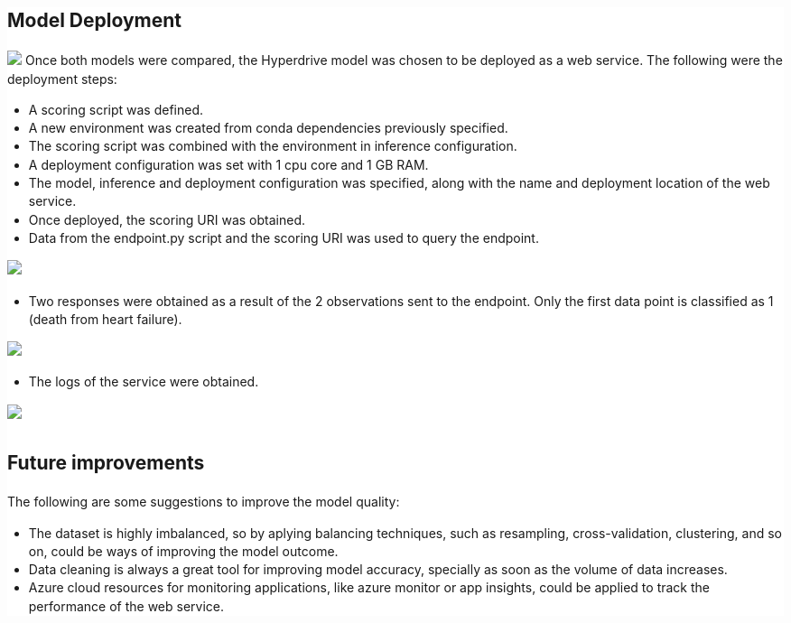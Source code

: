 ## Model Deployment
<img src=".\images\web service.jpg">
Once both models were compared, the Hyperdrive model was chosen to be deployed as a web service. The following were the deployment steps:<br>

* A scoring script was defined.
* A new environment was created from conda dependencies previously specified.
* The scoring script was combined with the environment in inference configuration.
* A deployment configuration was set with 1 cpu core and 1 GB RAM.
* The model, inference and deployment configuration was specified, along with the name and deployment location of the web service.
* Once deployed, the scoring URI was obtained.
* Data from the endpoint.py script and the scoring URI was used to query the endpoint.
<img src=".\images\endpoint.jpg">

* Two responses were obtained as a result of the 2 observations sent to the endpoint. Only the first data point is classified as 1 (death from heart failure).
<img src=".\images\sample response.jpg">

* The logs of the service were obtained.
<img src=".\images\service logs.jpg">

## Future improvements

The following are some suggestions to improve the model quality:<br>
* The dataset is highly imbalanced, so by aplying balancing techniques, such as resampling, cross-validation, clustering, and so on, could be ways of improving the model outcome.
* Data cleaning is always a great tool for improving model accuracy, specially as soon as the volume of data increases.
* Azure cloud resources for monitoring applications, like azure monitor or app insights, could be applied to track the performance of the web service. 



